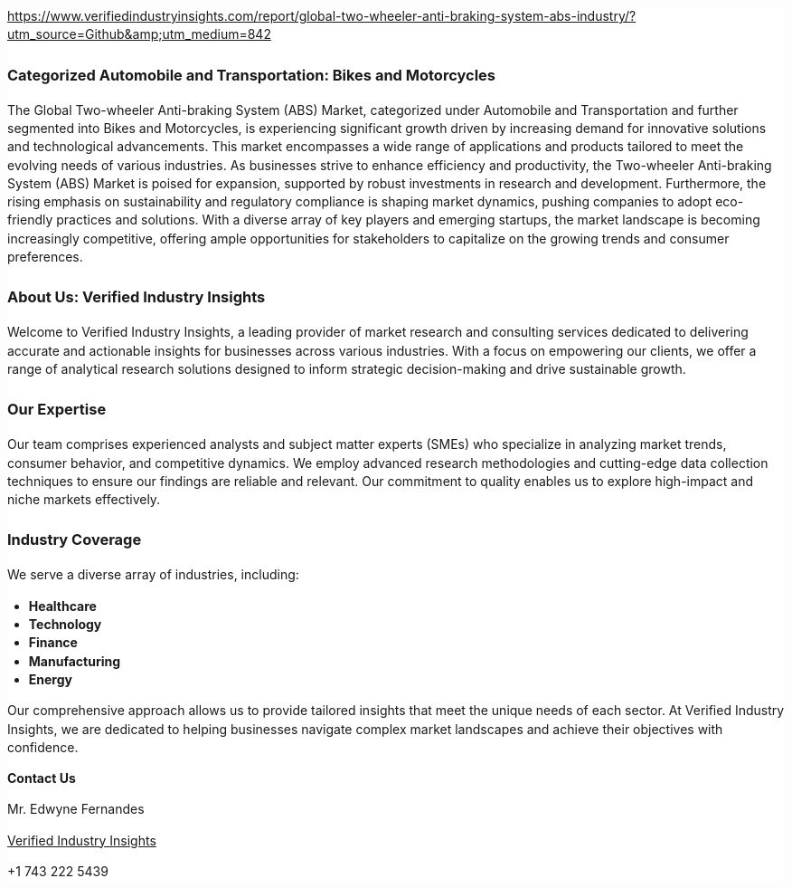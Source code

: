 </strong><a href="https://www.verifiedindustryinsights.com/report/global-two-wheeler-anti-braking-system-abs-industry/?utm_source=Github&amp;utm_medium=842">https://www.verifiedindustryinsights.com/report/global-two-wheeler-anti-braking-system-abs-industry/?utm_source=Github&amp;utm_medium=842</a>&nbsp;</p><h3>Categorized Automobile and Transportation: Bikes and Motorcycles </h3><p>The Global Two-wheeler Anti-braking System (ABS) Market, categorized under Automobile and Transportation and further segmented into Bikes and Motorcycles, is experiencing significant growth driven by increasing demand for innovative solutions and technological advancements. This market encompasses a wide range of applications and products tailored to meet the evolving needs of various industries. As businesses strive to enhance efficiency and productivity, the Two-wheeler Anti-braking System (ABS) Market is poised for expansion, supported by robust investments in research and development. Furthermore, the rising emphasis on sustainability and regulatory compliance is shaping market dynamics, pushing companies to adopt eco-friendly practices and solutions. With a diverse array of key players and emerging startups, the market landscape is becoming increasingly competitive, offering ample opportunities for stakeholders to capitalize on the growing trends and consumer preferences.</p><h3>About Us: Verified Industry Insights</h3><p>Welcome to Verified Industry Insights, a leading provider of market research and consulting services dedicated to delivering accurate and actionable insights for businesses across various industries. With a focus on empowering our clients, we offer a range of analytical research solutions designed to inform strategic decision-making and drive sustainable growth.</p><h3>Our Expertise</h3><p>Our team comprises experienced analysts and subject matter experts (SMEs) who specialize in analyzing market trends, consumer behavior, and competitive dynamics. We employ advanced research methodologies and cutting-edge data collection techniques to ensure our findings are reliable and relevant. Our commitment to quality enables us to explore high-impact and niche markets effectively.</p><h3>Industry Coverage</h3><p>We serve a diverse array of industries, including:</p><ul><li><strong>Healthcare</strong></li><li><strong>Technology</strong></li><li><strong>Finance</strong></li><li><strong>Manufacturing</strong></li><li><strong>Energy</strong></li></ul><p>Our comprehensive approach allows us to provide tailored insights that meet the unique needs of each sector. At Verified Industry Insights, we are dedicated to helping businesses navigate complex market landscapes and achieve their objectives with confidence.</p><p><strong>Contact Us</strong></p><p>Mr. Edwyne Fernandes</p><p><a href="https://www.verifiedindustryinsights.com/">Verified Industry Insights</a></p><p>+1 743 222 5439</p>
